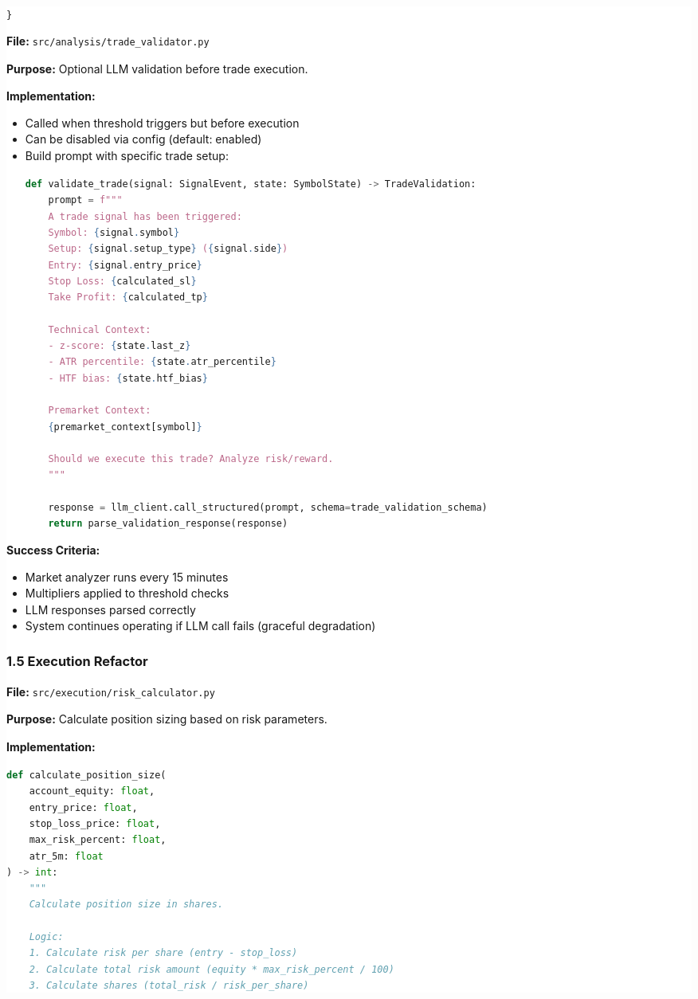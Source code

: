 ```
}
```

**File:** `src/analysis/trade_validator.py`

**Purpose:** Optional LLM validation before trade execution.

**Implementation:**

- Called when threshold triggers but before execution
- Can be disabled via config (default: enabled)
- Build prompt with specific trade setup:
  ```python
  def validate_trade(signal: SignalEvent, state: SymbolState) -> TradeValidation:
      prompt = f"""
      A trade signal has been triggered:
      Symbol: {signal.symbol}
      Setup: {signal.setup_type} ({signal.side})
      Entry: {signal.entry_price}
      Stop Loss: {calculated_sl}
      Take Profit: {calculated_tp}
      
      Technical Context:
      - z-score: {state.last_z}
      - ATR percentile: {state.atr_percentile}
      - HTF bias: {state.htf_bias}
      
      Premarket Context:
      {premarket_context[symbol]}
      
      Should we execute this trade? Analyze risk/reward.
      """
      
      response = llm_client.call_structured(prompt, schema=trade_validation_schema)
      return parse_validation_response(response)
  ```


**Success Criteria:**

- Market analyzer runs every 15 minutes
- Multipliers applied to threshold checks
- LLM responses parsed correctly
- System continues operating if LLM call fails (graceful degradation)

### 1.5 Execution Refactor

**File:** `src/execution/risk_calculator.py`

**Purpose:** Calculate position sizing based on risk parameters.

**Implementation:**

```python
def calculate_position_size(
    account_equity: float,
    entry_price: float,
    stop_loss_price: float,
    max_risk_percent: float,
    atr_5m: float
) -> int:
    """
    Calculate position size in shares.
    
    Logic:
    1. Calculate risk per share (entry - stop_loss)
    2. Calculate total risk amount (equity * max_risk_percent / 100)
    3. Calculate shares (total_risk / risk_per_share)
```